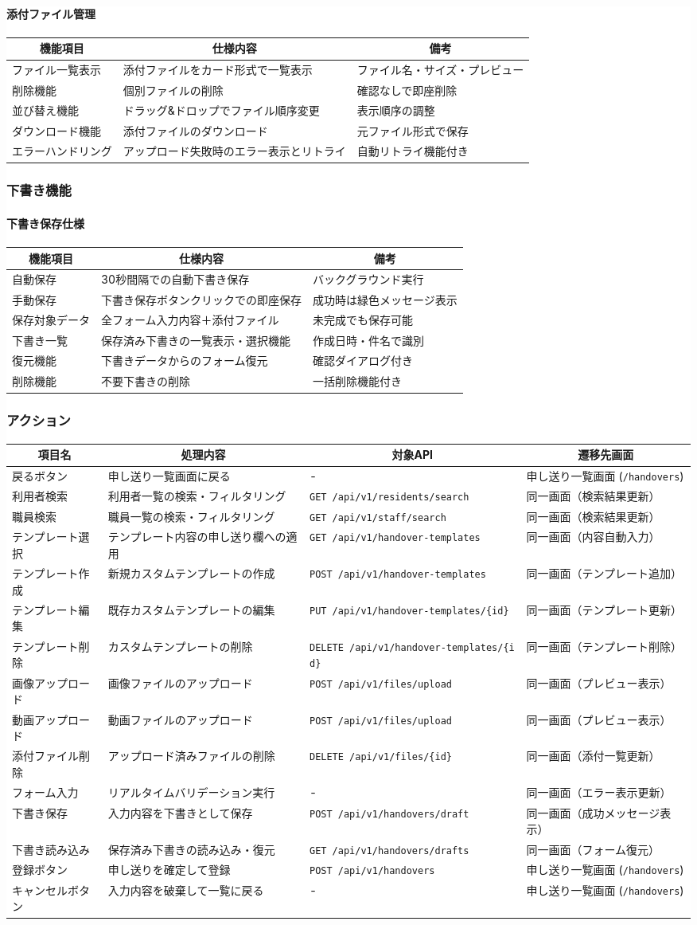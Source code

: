 #### 添付ファイル管理

| 機能項目         | 仕様内容                                 | 備考                           |
| ---------------- | ---------------------------------------- | ------------------------------ |
| ファイル一覧表示 | 添付ファイルをカード形式で一覧表示       | ファイル名・サイズ・プレビュー |
| 削除機能         | 個別ファイルの削除                       | 確認なしで即座削除             |
| 並び替え機能     | ドラッグ&ドロップでファイル順序変更      | 表示順序の調整                 |
| ダウンロード機能 | 添付ファイルのダウンロード               | 元ファイル形式で保存           |
| エラーハンドリング| アップロード失敗時のエラー表示とリトライ| 自動リトライ機能付き           |

### 下書き機能

#### 下書き保存仕様

| 機能項目         | 仕様内容                                 | 備考                           |
| ---------------- | ---------------------------------------- | ------------------------------ |
| 自動保存         | 30秒間隔での自動下書き保存               | バックグラウンド実行           |
| 手動保存         | 下書き保存ボタンクリックでの即座保存     | 成功時は緑色メッセージ表示     |
| 保存対象データ   | 全フォーム入力内容＋添付ファイル         | 未完成でも保存可能             |
| 下書き一覧       | 保存済み下書きの一覧表示・選択機能       | 作成日時・件名で識別           |
| 復元機能         | 下書きデータからのフォーム復元           | 確認ダイアログ付き             |
| 削除機能         | 不要下書きの削除                         | 一括削除機能付き               |

### アクション

| 項目名               | 処理内容                               | 対象API                            | 遷移先画面                      |
| -------------------- | -------------------------------------- | ---------------------------------- | ------------------------------- |
| 戻るボタン           | 申し送り一覧画面に戻る                 | -                                  | 申し送り一覧画面 (`/handovers`) |
| 利用者検索           | 利用者一覧の検索・フィルタリング       | `GET /api/v1/residents/search`     | 同一画面（検索結果更新）        |
| 職員検索             | 職員一覧の検索・フィルタリング         | `GET /api/v1/staff/search`         | 同一画面（検索結果更新）        |
| テンプレート選択     | テンプレート内容の申し送り欄への適用   | `GET /api/v1/handover-templates`   | 同一画面（内容自動入力）        |
| テンプレート作成     | 新規カスタムテンプレートの作成         | `POST /api/v1/handover-templates`  | 同一画面（テンプレート追加）    |
| テンプレート編集     | 既存カスタムテンプレートの編集         | `PUT /api/v1/handover-templates/{id}` | 同一画面（テンプレート更新）    |
| テンプレート削除     | カスタムテンプレートの削除             | `DELETE /api/v1/handover-templates/{id}` | 同一画面（テンプレート削除） |
| 画像アップロード     | 画像ファイルのアップロード             | `POST /api/v1/files/upload`        | 同一画面（プレビュー表示）      |
| 動画アップロード     | 動画ファイルのアップロード             | `POST /api/v1/files/upload`        | 同一画面（プレビュー表示）      |
| 添付ファイル削除     | アップロード済みファイルの削除         | `DELETE /api/v1/files/{id}`        | 同一画面（添付一覧更新）        |
| フォーム入力         | リアルタイムバリデーション実行         | -                                  | 同一画面（エラー表示更新）      |
| 下書き保存           | 入力内容を下書きとして保存             | `POST /api/v1/handovers/draft`     | 同一画面（成功メッセージ表示）  |
| 下書き読み込み       | 保存済み下書きの読み込み・復元         | `GET /api/v1/handovers/drafts`     | 同一画面（フォーム復元）        |
| 登録ボタン           | 申し送りを確定して登録                 | `POST /api/v1/handovers`           | 申し送り一覧画面 (`/handovers`) |
| キャンセルボタン     | 入力内容を破棄して一覧に戻る           | -                                  | 申し送り一覧画面 (`/handovers`) |
